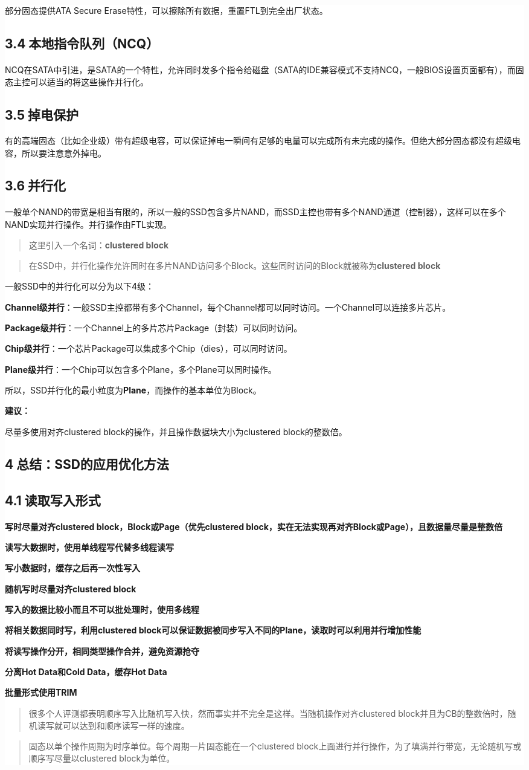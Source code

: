 部分固态提供ATA Secure Erase特性，可以擦除所有数据，重置FTL到完全出厂状态。

## 3.4 本地指令队列（NCQ）

NCQ在SATA中引进，是SATA的一个特性，允许同时发多个指令给磁盘（SATA的IDE兼容模式不支持NCQ，一般BIOS设置页面都有），而固态主控可以适当的将这些操作并行化。

## 3.5 掉电保护

有的高端固态（比如企业级）带有超级电容，可以保证掉电一瞬间有足够的电量可以完成所有未完成的操作。但绝大部分固态都没有超级电容，所以要注意意外掉电。

## 3.6 并行化

一般单个NAND的带宽是相当有限的，所以一般的SSD包含多片NAND，而SSD主控也带有多个NAND通道（控制器），这样可以在多个NAND实现并行操作。并行操作由FTL实现。

> 这里引入一个名词：**clustered block**

> 在SSD中，并行化操作允许同时在多片NAND访问多个Block。这些同时访问的Block就被称为**clustered block**

一般SSD中的并行化可以分为以下4级：

**Channel级并行**：一般SSD主控都带有多个Channel，每个Channel都可以同时访问。一个Channel可以连接多片芯片。

**Package级并行**：一个Channel上的多片芯片Package（封装）可以同时访问。

**Chip级并行**：一个芯片Package可以集成多个Chip（dies），可以同时访问。

**Plane级并行**：一个Chip可以包含多个Plane，多个Plane可以同时操作。

所以，SSD并行化的最小粒度为**Plane**，而操作的基本单位为Block。

**建议：**

尽量多使用对齐clustered block的操作，并且操作数据块大小为clustered block的整数倍。

## 4 总结：SSD的应用优化方法

## 4.1 读取写入形式

**写时尽量对齐clustered block，Block或Page（优先clustered block，实在无法实现再对齐Block或Page），且数据量尽量是整数倍**

**读写大数据时，使用单线程写代替多线程读写**

**写小数据时，缓存之后再一次性写入**

**随机写时尽量对齐clustered block**

**写入的数据比较小而且不可以批处理时，使用多线程**

**将相关数据同时写，利用clustered block可以保证数据被同步写入不同的Plane，读取时可以利用并行增加性能**

**将读写操作分开，相同类型操作合并，避免资源抢夺**

**分离Hot Data和Cold Data，缓存Hot Data**

**批量形式使用TRIM**

> 很多个人评测都表明顺序写入比随机写入快，然而事实并不完全是这样。当随机操作对齐clustered block并且为CB的整数倍时，随机读写就可以达到和顺序读写一样的速度。

> 固态以单个操作周期为时序单位。每个周期一片固态能在一个clustered block上面进行并行操作，为了填满并行带宽，无论随机写或顺序写尽量以clustered block为单位。
